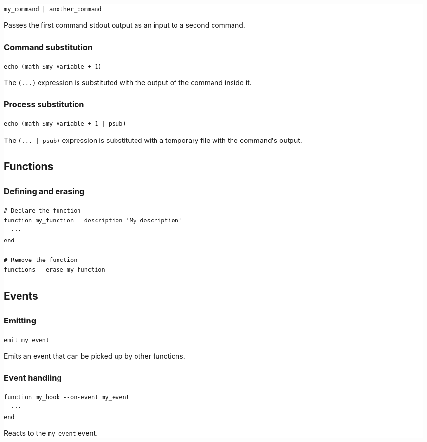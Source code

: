 ```fish
my_command | another_command
```

Passes the first command stdout output as an input to a second command.

### Command substitution

```fish
echo (math $my_variable + 1)
```

The `(...)` expression is substituted with the output of the command inside it.

### Process substitution

```fish
echo (math $my_variable + 1 | psub)
```

The `(... | psub)` expression is substituted with a temporary file with the command's output.

## Functions

### Defining and erasing

```fish
# Declare the function
function my_function --description 'My description'
  ···
end

# Remove the function
functions --erase my_function
```

## Events

### Emitting

```fish
emit my_event
```

Emits an event that can be picked up by other functions.

### Event handling

```fish
function my_hook --on-event my_event
  ···
end
```

Reacts to the `my_event` event.

